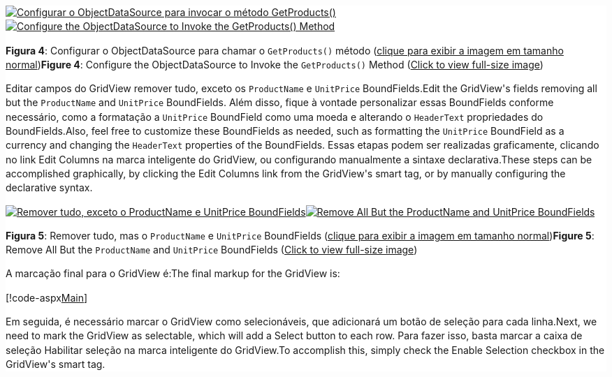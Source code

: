 
<span data-ttu-id="2ab31-127">[![Configurar o ObjectDataSource para invocar o método GetProducts()](master-detail-using-a-selectable-master-gridview-with-a-details-detailview-vb/_static/image11.png)](master-detail-using-a-selectable-master-gridview-with-a-details-detailview-vb/_static/image10.png)</span><span class="sxs-lookup"><span data-stu-id="2ab31-127">[![Configure the ObjectDataSource to Invoke the GetProducts() Method](master-detail-using-a-selectable-master-gridview-with-a-details-detailview-vb/_static/image11.png)](master-detail-using-a-selectable-master-gridview-with-a-details-detailview-vb/_static/image10.png)</span></span>

<span data-ttu-id="2ab31-128">**Figura 4**: Configurar o ObjectDataSource para chamar o `GetProducts()` método ([clique para exibir a imagem em tamanho normal](master-detail-using-a-selectable-master-gridview-with-a-details-detailview-vb/_static/image12.png))</span><span class="sxs-lookup"><span data-stu-id="2ab31-128">**Figure 4**: Configure the ObjectDataSource to Invoke the `GetProducts()` Method ([Click to view full-size image](master-detail-using-a-selectable-master-gridview-with-a-details-detailview-vb/_static/image12.png))</span></span>


<span data-ttu-id="2ab31-129">Editar campos do GridView remover tudo, exceto os `ProductName` e `UnitPrice` BoundFields.</span><span class="sxs-lookup"><span data-stu-id="2ab31-129">Edit the GridView's fields removing all but the `ProductName` and `UnitPrice` BoundFields.</span></span> <span data-ttu-id="2ab31-130">Além disso, fique à vontade personalizar essas BoundFields conforme necessário, como a formatação a `UnitPrice` BoundField como uma moeda e alterando o `HeaderText` propriedades do BoundFields.</span><span class="sxs-lookup"><span data-stu-id="2ab31-130">Also, feel free to customize these BoundFields as needed, such as formatting the `UnitPrice` BoundField as a currency and changing the `HeaderText` properties of the BoundFields.</span></span> <span data-ttu-id="2ab31-131">Essas etapas podem ser realizadas graficamente, clicando no link Edit Columns na marca inteligente do GridView, ou configurando manualmente a sintaxe declarativa.</span><span class="sxs-lookup"><span data-stu-id="2ab31-131">These steps can be accomplished graphically, by clicking the Edit Columns link from the GridView's smart tag, or by manually configuring the declarative syntax.</span></span>


<span data-ttu-id="2ab31-132">[![Remover tudo, exceto o ProductName e UnitPrice BoundFields](master-detail-using-a-selectable-master-gridview-with-a-details-detailview-vb/_static/image14.png)](master-detail-using-a-selectable-master-gridview-with-a-details-detailview-vb/_static/image13.png)</span><span class="sxs-lookup"><span data-stu-id="2ab31-132">[![Remove All But the ProductName and UnitPrice BoundFields](master-detail-using-a-selectable-master-gridview-with-a-details-detailview-vb/_static/image14.png)](master-detail-using-a-selectable-master-gridview-with-a-details-detailview-vb/_static/image13.png)</span></span>

<span data-ttu-id="2ab31-133">**Figura 5**: Remover tudo, mas o `ProductName` e `UnitPrice` BoundFields ([clique para exibir a imagem em tamanho normal](master-detail-using-a-selectable-master-gridview-with-a-details-detailview-vb/_static/image15.png))</span><span class="sxs-lookup"><span data-stu-id="2ab31-133">**Figure 5**: Remove All But the `ProductName` and `UnitPrice` BoundFields ([Click to view full-size image](master-detail-using-a-selectable-master-gridview-with-a-details-detailview-vb/_static/image15.png))</span></span>


<span data-ttu-id="2ab31-134">A marcação final para o GridView é:</span><span class="sxs-lookup"><span data-stu-id="2ab31-134">The final markup for the GridView is:</span></span>


[!code-aspx[Main](master-detail-using-a-selectable-master-gridview-with-a-details-detailview-vb/samples/sample1.aspx)]

<span data-ttu-id="2ab31-135">Em seguida, é necessário marcar o GridView como selecionáveis, que adicionará um botão de seleção para cada linha.</span><span class="sxs-lookup"><span data-stu-id="2ab31-135">Next, we need to mark the GridView as selectable, which will add a Select button to each row.</span></span> <span data-ttu-id="2ab31-136">Para fazer isso, basta marcar a caixa de seleção Habilitar seleção na marca inteligente do GridView.</span><span class="sxs-lookup"><span data-stu-id="2ab31-136">To accomplish this, simply check the Enable Selection checkbox in the GridView's smart tag.</span></span>

